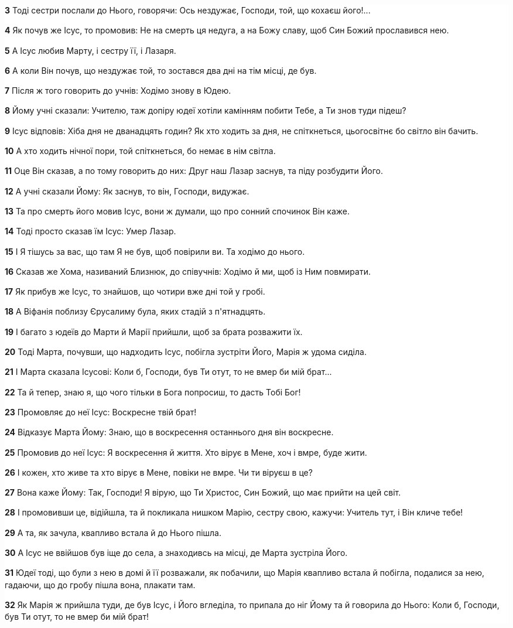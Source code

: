 **3** Тоді сестри послали до Нього, говорячи: Ось нездужає, Господи, той, що кохаєш його!...

**4** Як почув же Ісус, то промовив: Не на смерть ця недуга, а на Божу славу, щоб Син Божий прославився нею.

**5** А Ісус любив Марту, і сестру її, і Лазаря.

**6** А коли Він почув, що нездужає той, то зостався два дні на тім місці, де був.

**7** Після ж того говорить до учнів: Ходімо знову в Юдею.

**8** Йому учні сказали: Учителю, таж допіру юдеї хотіли камінням побити Тебе, а Ти знов туди підеш?

**9** Ісус відповів: Хіба дня не дванадцять годин? Як хто ходить за дня, не спіткнеться, цьогосвітнє бо світло він бачить.

**10** А хто ходить нічної пори, той спіткнеться, бо немає в нім світла.

**11** Оце Він сказав, а по тому говорить до них: Друг наш Лазар заснув, та піду розбудити Його.

**12** А учні сказали Йому: Як заснув, то він, Господи, видужає.

**13** Та про смерть його мовив Ісус, вони ж думали, що про сонний спочинок Він каже.

**14** Тоді просто сказав їм Ісус: Умер Лазар.

**15** І Я тішусь за вас, що там Я не був, щоб повірили ви. Та ходімо до нього.

**16** Сказав же Хома, називаний Близнюк, до співучнів: Ходімо й ми, щоб із Ним повмирати.

**17** Як прибув же Ісус, то знайшов, що чотири вже дні той у гробі.

**18** А Віфанія поблизу Єрусалиму була, яких стадій з п'ятнадцять.

**19** І багато з юдеїв до Марти й Марії прийшли, щоб за брата розважити їх.

**20** Тоді Марта, почувши, що надходить Ісус, побігла зустріти Його, Марія ж удома сиділа.

**21** І Марта сказала Ісусові: Коли б, Господи, був Ти отут, то не вмер би мій брат...

**22** Та й тепер, знаю я, що чого тільки в Бога попросиш, то дасть Тобі Бог!

**23** Промовляє до неї Ісус: Воскресне твій брат!

**24** Відказує Марта Йому: Знаю, що в воскресення останнього дня він воскресне.

**25** Промовив до неї Ісус: Я воскресення й життя. Хто вірує в Мене, хоч і вмре, буде жити.

**26** І кожен, хто живе та хто вірує в Мене, повіки не вмре. Чи ти віруєш в це?

**27** Вона каже Йому: Так, Господи! Я вірую, що Ти Христос, Син Божий, що має прийти на цей світ.

**28** І промовивши це, відійшла, та й покликала нишком Марію, сестру свою, кажучи: Учитель тут, і Він кличе тебе!

**29** А та, як зачула, квапливо встала й до Нього пішла.

**30** А Ісус не ввійшов був іще до села, а знаходивсь на місці, де Марта зустріла Його.

**31** Юдеї тоді, що були з нею в домі й її розважали, як побачили, що Марія квапливо встала й побігла, подалися за нею, гадаючи, що до гробу пішла вона, плакати там.

**32** Як Марія ж прийшла туди, де був Ісус, і Його вгледіла, то припала до ніг Йому та й говорила до Нього: Коли б, Господи, був Ти отут, то не вмер би мій брат!
